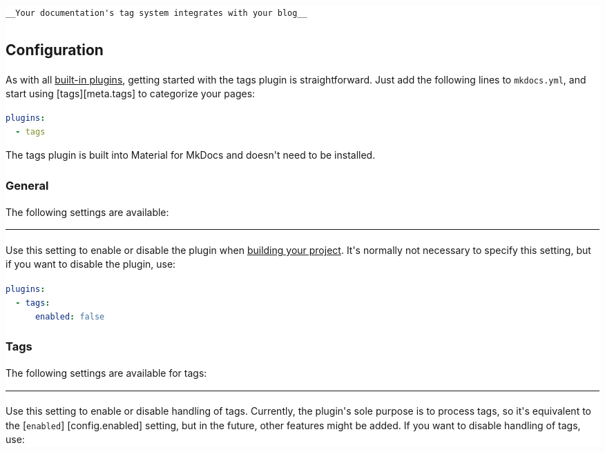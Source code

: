     __Your documentation's tag system integrates with your blog__

</div>

  [meta]: meta.md
  [blog]: blog.md
  [built-in plugins]: index.md

## Configuration





As with all [built-in plugins], getting started with the tags plugin is
straightforward. Just add the following lines to `mkdocs.yml`, and start using
[tags][meta.tags] to categorize your pages:

``` yaml
plugins:
  - tags
```

The tags plugin is built into Material for MkDocs and doesn't need to be
installed.

  [tags]: tags.md

### General

The following settings are available:

---

#### 




Use this setting to enable or disable the plugin when [building your project].
It's normally not necessary to specify this setting, but if you want to disable
the plugin, use:

``` yaml
plugins:
  - tags:
      enabled: false
```

  [building your project]: ../creating-your-site.md#building-your-site

### Tags

The following settings are available for tags:

---

#### 




Use this setting to enable or disable handling of tags. Currently, the plugin's
sole purpose is to process tags, so it's equivalent to the [`enabled`]
[config.enabled] setting, but in the future, other features might be added.
If you want to disable handling of tags, use:


  [toc.slugify]: https://github.com/Python-Markdown/markdown/blob/1337d0891757e192165668d2606db36cf08e65a9/markdown/extensions/toc.py#L26-L33
  [pymdownx.slugs.slugify]: https://github.com/facelessuser/pymdown-extensions/blob/01c91ce79c91304c22b4e3d7a9261accc931d707/pymdownx/slugs.py#L59-L65
  [Python Markdown Extensions]: https://facelessuser.github.io/pymdown-extensions/extras/slugs/